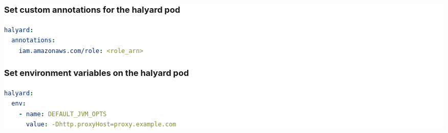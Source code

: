 ### Set custom annotations for the halyard pod

```yaml
halyard:
  annotations:
    iam.amazonaws.com/role: <role_arn>
```

### Set environment variables on the halyard pod

```yaml
halyard:
  env:
    - name: DEFAULT_JVM_OPTS
      value: -Dhttp.proxyHost=proxy.example.com
```

